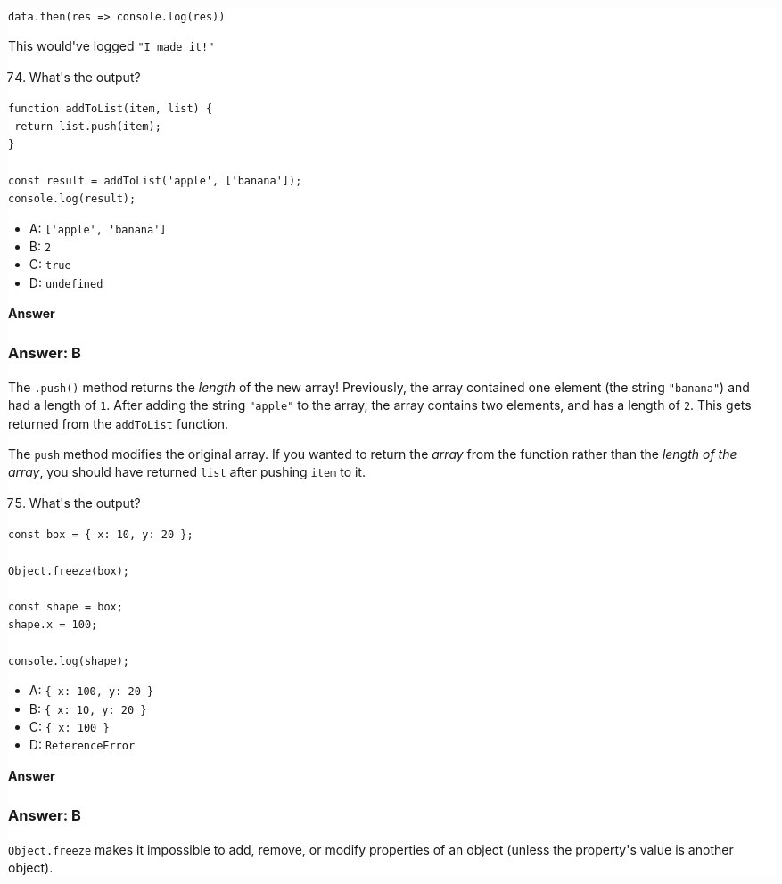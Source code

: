 `data.then(res => console.log(res))`

This would've logged `"I made it!"`

74. What's the output?

```
function addToList(item, list) {
 return list.push(item);
}

const result = addToList('apple', ['banana']);
console.log(result);
```

- A: `['apple', 'banana']`
- B: `2`
- C: `true`
- D: `undefined`

**Answer**

### Answer: B

The `.push()` method returns the *length* of the new array! Previously, the array contained one element (the string `"banana"`) and had a length of `1`. After adding the string `"apple"` to the array, the array contains two elements, and has a length of `2`. This gets returned from the `addToList` function.

The `push` method modifies the original array. If you wanted to return the *array* from the function rather than the *length of the array*, you should have returned `list` after pushing `item` to it.

75. What's the output?

```
const box = { x: 10, y: 20 };

Object.freeze(box);

const shape = box;
shape.x = 100;

console.log(shape);
```

- A: `{ x: 100, y: 20 }`
- B: `{ x: 10, y: 20 }`
- C: `{ x: 100 }`
- D: `ReferenceError`

**Answer**

### Answer: B

`Object.freeze` makes it impossible to add, remove, or modify properties of an object (unless the property's value is another object).


 [Symbol('a')]: 'b',